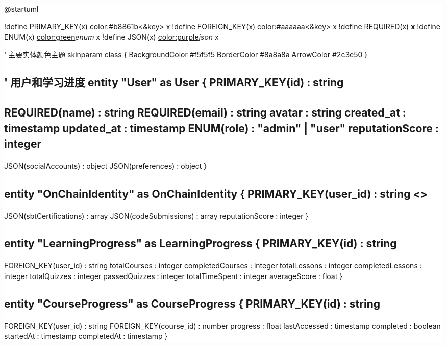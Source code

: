 @startuml

!define PRIMARY_KEY(x) <color:#b8861b><&key></color> x
!define FOREIGN_KEY(x) <color:#aaaaaa><&key></color> x
!define REQUIRED(x) <b>x</b>
!define ENUM(x) <color:green><i>enum</i></color> x
!define JSON(x) <color:purple><i>json</i></color> x

' 主要实体颜色主题
skinparam class {
BackgroundColor #f5f5f5
BorderColor #8a8a8a
ArrowColor #2c3e50
}

' 用户和学习进度
entity "User" as User {
PRIMARY_KEY(id) : string
--
REQUIRED(name) : string
REQUIRED(email) : string
avatar : string
created_at : timestamp
updated_at : timestamp
ENUM(role) : "admin" | "user"
reputationScore : integer
--
JSON(socialAccounts) : object
JSON(preferences) : object
}

entity "OnChainIdentity" as OnChainIdentity {
PRIMARY_KEY(user_id) : string <<FK>>
--
JSON(sbtCertifications) : array
JSON(codeSubmissions) : array
reputationScore : integer
}

entity "LearningProgress" as LearningProgress {
PRIMARY_KEY(id) : string
--
FOREIGN_KEY(user_id) : string
totalCourses : integer
completedCourses : integer
totalLessons : integer
completedLessons : integer
totalQuizzes : integer
passedQuizzes : integer
totalTimeSpent : integer
averageScore : float
}

entity "CourseProgress" as CourseProgress {
PRIMARY_KEY(id) : string
--
FOREIGN_KEY(user_id) : string
FOREIGN_KEY(course_id) : number
progress : float
lastAccessed : timestamp
completed : boolean
startedAt : timestamp
completedAt : timestamp
}
